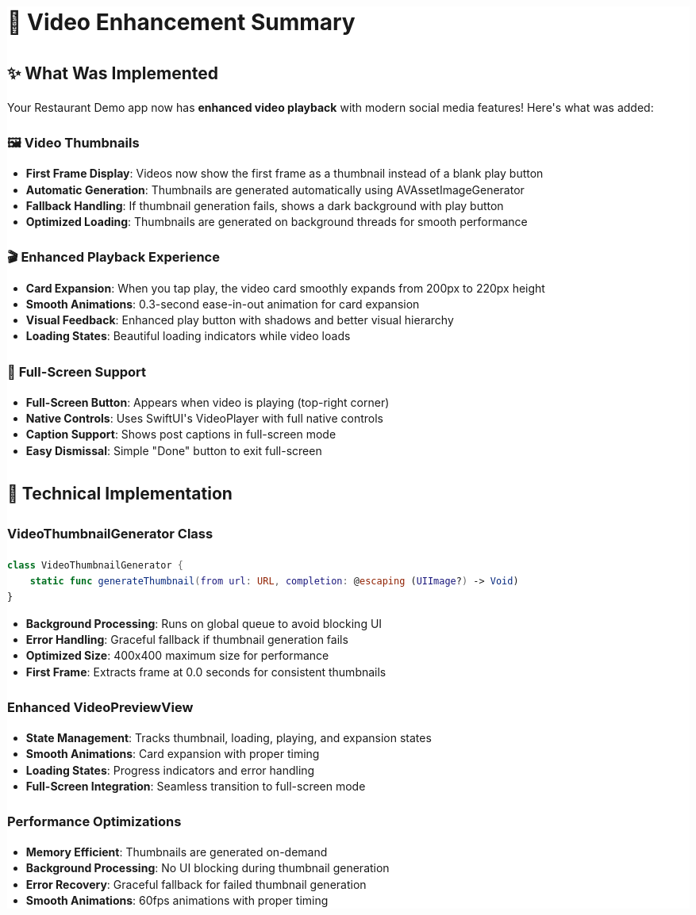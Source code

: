 # 🎥 Video Enhancement Summary

## ✨ **What Was Implemented**

Your Restaurant Demo app now has **enhanced video playback** with modern social media features! Here's what was added:

### 🖼️ **Video Thumbnails**
- **First Frame Display**: Videos now show the first frame as a thumbnail instead of a blank play button
- **Automatic Generation**: Thumbnails are generated automatically using AVAssetImageGenerator
- **Fallback Handling**: If thumbnail generation fails, shows a dark background with play button
- **Optimized Loading**: Thumbnails are generated on background threads for smooth performance

### 🎬 **Enhanced Playback Experience**
- **Card Expansion**: When you tap play, the video card smoothly expands from 200px to 220px height
- **Smooth Animations**: 0.3-second ease-in-out animation for card expansion
- **Visual Feedback**: Enhanced play button with shadows and better visual hierarchy
- **Loading States**: Beautiful loading indicators while video loads

### 📱 **Full-Screen Support**
- **Full-Screen Button**: Appears when video is playing (top-right corner)
- **Native Controls**: Uses SwiftUI's VideoPlayer with full native controls
- **Caption Support**: Shows post captions in full-screen mode
- **Easy Dismissal**: Simple "Done" button to exit full-screen

## 🔧 **Technical Implementation**

### **VideoThumbnailGenerator Class**
```swift
class VideoThumbnailGenerator {
    static func generateThumbnail(from url: URL, completion: @escaping (UIImage?) -> Void)
}
```
- **Background Processing**: Runs on global queue to avoid blocking UI
- **Error Handling**: Graceful fallback if thumbnail generation fails
- **Optimized Size**: 400x400 maximum size for performance
- **First Frame**: Extracts frame at 0.0 seconds for consistent thumbnails

### **Enhanced VideoPreviewView**
- **State Management**: Tracks thumbnail, loading, playing, and expansion states
- **Smooth Animations**: Card expansion with proper timing
- **Loading States**: Progress indicators and error handling
- **Full-Screen Integration**: Seamless transition to full-screen mode

### **Performance Optimizations**
- **Memory Efficient**: Thumbnails are generated on-demand
- **Background Processing**: No UI blocking during thumbnail generation
- **Error Recovery**: Graceful fallback for failed thumbnail generation
- **Smooth Animations**: 60fps animations with proper timing

